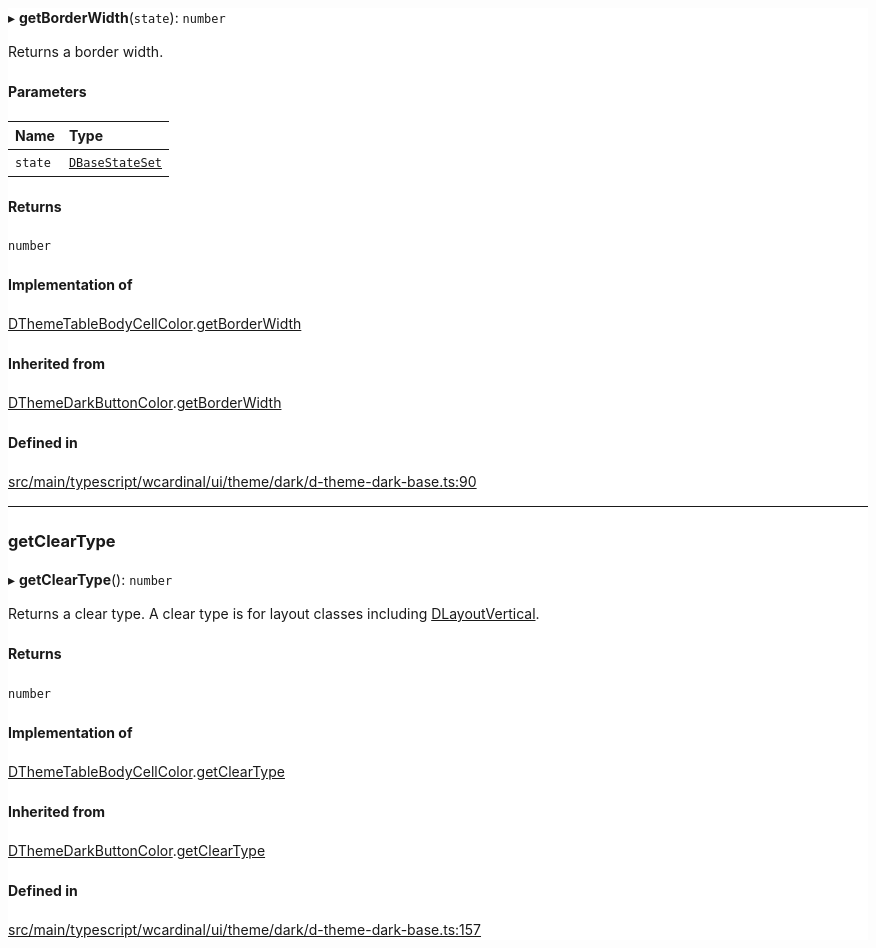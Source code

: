 ▸ **getBorderWidth**(`state`): `number`

Returns a border width.

#### Parameters

| Name | Type |
| :------ | :------ |
| `state` | [`DBaseStateSet`](../interfaces/DBaseStateSet.md) |

#### Returns

`number`

#### Implementation of

[DThemeTableBodyCellColor](../interfaces/DThemeTableBodyCellColor.md).[getBorderWidth](../interfaces/DThemeTableBodyCellColor.md#getborderwidth)

#### Inherited from

[DThemeDarkButtonColor](DThemeDarkButtonColor.md).[getBorderWidth](DThemeDarkButtonColor.md#getborderwidth)

#### Defined in

[src/main/typescript/wcardinal/ui/theme/dark/d-theme-dark-base.ts:90](https://github.com/winter-cardinal/winter-cardinal-ui/blob/v0.200.0/src/main/typescript/wcardinal/ui/theme/dark/d-theme-dark-base.ts#L90)

___

### getClearType

▸ **getClearType**(): `number`

Returns a clear type.
A clear type is for layout classes including [DLayoutVertical](DLayoutVertical.md).

#### Returns

`number`

#### Implementation of

[DThemeTableBodyCellColor](../interfaces/DThemeTableBodyCellColor.md).[getClearType](../interfaces/DThemeTableBodyCellColor.md#getcleartype)

#### Inherited from

[DThemeDarkButtonColor](DThemeDarkButtonColor.md).[getClearType](DThemeDarkButtonColor.md#getcleartype)

#### Defined in

[src/main/typescript/wcardinal/ui/theme/dark/d-theme-dark-base.ts:157](https://github.com/winter-cardinal/winter-cardinal-ui/blob/v0.200.0/src/main/typescript/wcardinal/ui/theme/dark/d-theme-dark-base.ts#L157)
